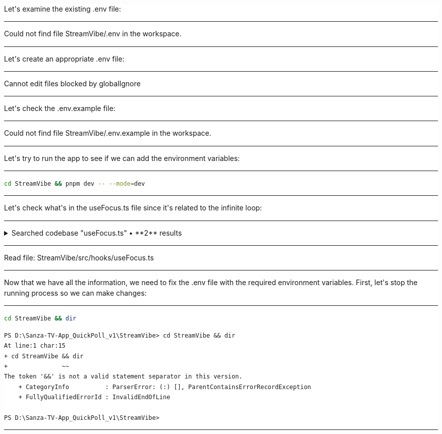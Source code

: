 
Let's examine the existing .env file:

---

Could not find file StreamVibe/.env in the workspace.

---

Let's create an appropriate .env file:

---

Cannot edit files blocked by globalIgnore

---

Let's check the .env.example file:

---

Could not find file StreamVibe/.env.example in the workspace.

---

Let's try to run the app to see if we can add the environment variables:

---

```bash
cd StreamVibe && pnpm dev -- --mode=dev
```

---

Let's check what's in the useFocus.ts file since it's related to the infinite loop:

---

<details><summary>Searched codebase "useFocus.ts" • **2** results</summary></details>

---

Read file: StreamVibe/src/hooks/useFocus.ts

---

Now that we have all the information, we need to fix the .env file with the required environment variables. First, let's stop the running process so we can make changes:

---

```bash
cd StreamVibe && dir
```

```
PS D:\Sanza-TV-App_QuickPoll_v1\StreamVibe> cd StreamVibe && dir
At line:1 char:15
+ cd StreamVibe && dir
+               ~~
The token '&&' is not a valid statement separator in this version.
    + CategoryInfo          : ParserError: (:) [], ParentContainsErrorRecordException
    + FullyQualifiedErrorId : InvalidEndOfLine

PS D:\Sanza-TV-App_QuickPoll_v1\StreamVibe>
```

---